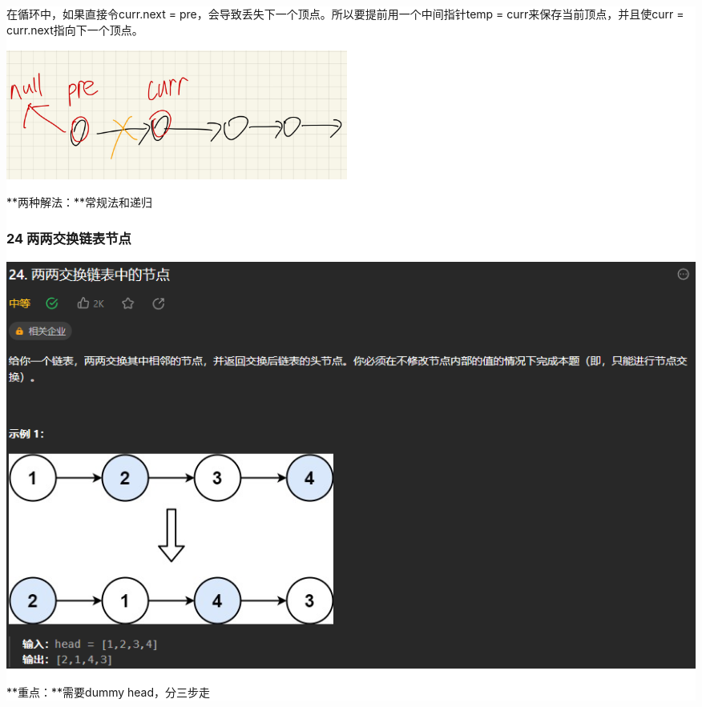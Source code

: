 在循环中，如果直接令curr.next = pre，会导致丢失下一个顶点。所以要提前用一个中间指针temp = curr来保存当前顶点，并且使curr = curr.next指向下一个顶点。

<img src="img/image-20230920161434066.png" alt="image-20230920161434066" style="zoom:67%;" />

**两种解法：**常规法和递归



### 24 两两交换链表节点

![image-20230920171659691](img/image-20230920171659691.png)

**重点：**需要dummy head，分三步走
